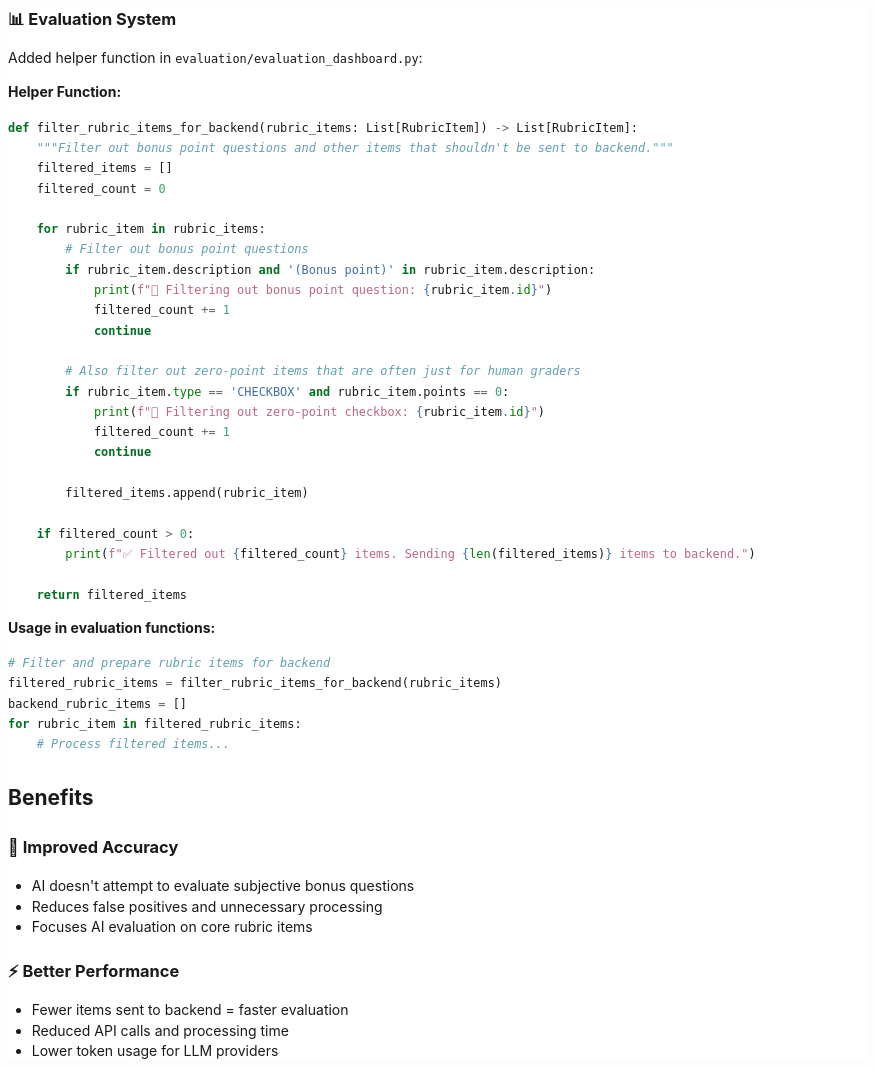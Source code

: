 ### 📊 **Evaluation System**
Added helper function in `evaluation/evaluation_dashboard.py`:

**Helper Function:**
```python
def filter_rubric_items_for_backend(rubric_items: List[RubricItem]) -> List[RubricItem]:
    """Filter out bonus point questions and other items that shouldn't be sent to backend."""
    filtered_items = []
    filtered_count = 0
    
    for rubric_item in rubric_items:
        # Filter out bonus point questions 
        if rubric_item.description and '(Bonus point)' in rubric_item.description:
            print(f"🚫 Filtering out bonus point question: {rubric_item.id}")
            filtered_count += 1
            continue
            
        # Also filter out zero-point items that are often just for human graders
        if rubric_item.type == 'CHECKBOX' and rubric_item.points == 0:
            print(f"🚫 Filtering out zero-point checkbox: {rubric_item.id}")
            filtered_count += 1 
            continue
            
        filtered_items.append(rubric_item)
    
    if filtered_count > 0:
        print(f"✅ Filtered out {filtered_count} items. Sending {len(filtered_items)} items to backend.")
    
    return filtered_items
```

**Usage in evaluation functions:**
```python
# Filter and prepare rubric items for backend
filtered_rubric_items = filter_rubric_items_for_backend(rubric_items)
backend_rubric_items = []
for rubric_item in filtered_rubric_items:
    # Process filtered items...
```

## Benefits

### 🎯 **Improved Accuracy**
- AI doesn't attempt to evaluate subjective bonus questions
- Reduces false positives and unnecessary processing
- Focuses AI evaluation on core rubric items

### ⚡ **Better Performance**
- Fewer items sent to backend = faster evaluation
- Reduced API calls and processing time
- Lower token usage for LLM providers
